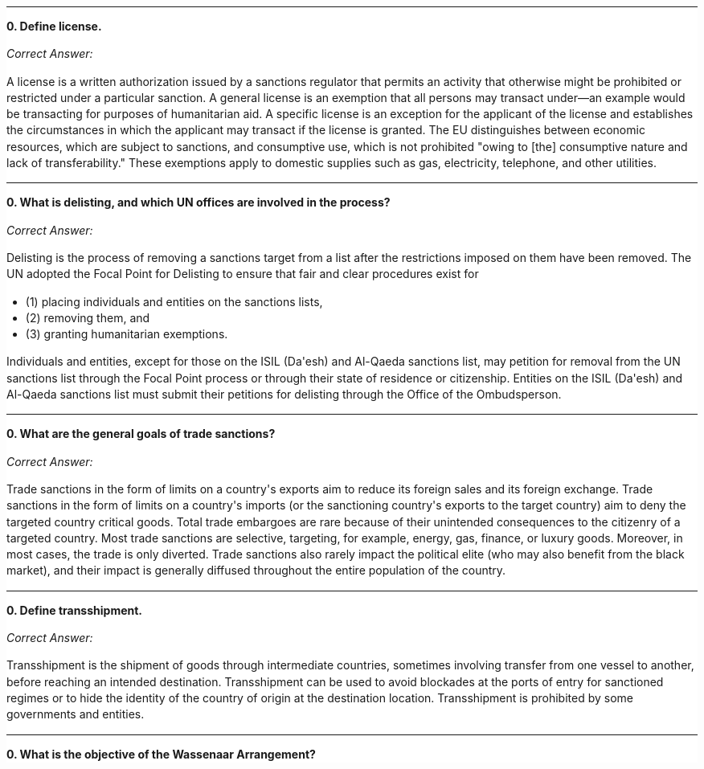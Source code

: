 ***
**0. Define license.**

_Correct Answer:_

A license is a written authorization issued by a sanctions regulator that permits an activity that otherwise might be prohibited or restricted under a particular sanction. A general license is an exemption that all persons may transact under—an example would be transacting for purposes of humanitarian aid. A specific license is an exception for the applicant of the license and establishes the circumstances in which the applicant may transact if the license is granted. The EU distinguishes between economic resources, which are subject to sanctions, and consumptive use, which is not prohibited "owing to [the] consumptive nature and lack of transferability." These exemptions apply to domestic supplies such as gas, electricity, telephone, and other utilities.

***
**0. What is delisting, and which UN offices are involved in the process?**

_Correct Answer:_

Delisting is the process of removing a sanctions target from a list after the restrictions imposed on them have been removed. The UN adopted the Focal Point for Delisting to ensure that fair and clear procedures exist for

- (1) placing individuals and entities on the sanctions lists,
- (2) removing them, and
- (3) granting humanitarian exemptions.

Individuals and entities, except for those on the ISIL (Da'esh) and Al-Qaeda sanctions list, may petition for removal from the UN sanctions list through the Focal Point process or through their state of residence or citizenship. Entities on the ISIL (Da'esh) and Al-Qaeda sanctions list must submit their petitions for delisting through the Office of the Ombudsperson.

***
**0. What are the general goals of trade sanctions?**

_Correct Answer:_

Trade sanctions in the form of limits on a country's exports aim to reduce its foreign sales and its foreign exchange. Trade sanctions in the form of limits on a country's imports (or the sanctioning country's exports to the target country) aim to deny the targeted country critical goods. Total trade embargoes are rare because of their unintended consequences to the citizenry of a targeted country. Most trade sanctions are selective, targeting, for example, energy, gas, finance, or luxury goods. Moreover, in most cases, the trade is only diverted. Trade sanctions also rarely impact the political elite (who may also benefit from the black market), and their impact is generally diffused throughout the entire population of the country.

***
**0. Define transshipment.**

_Correct Answer:_

Transshipment is the shipment of goods through intermediate countries, sometimes involving transfer from one vessel to another, before reaching an intended destination. Transshipment can be used to avoid blockades at the ports of entry for sanctioned regimes or to hide the identity of the country of origin at the destination location. Transshipment is prohibited by some governments and entities.

***
**0. What is the objective of the Wassenaar Arrangement?**
